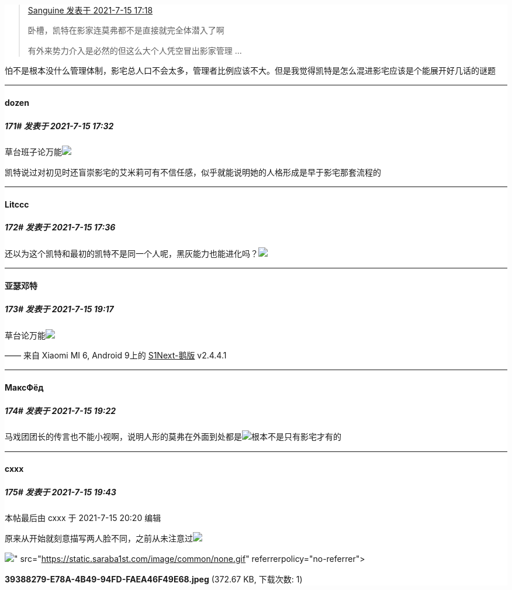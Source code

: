 <blockquote><a href="httphttps://bbs.saraba1st.com/2b/forum.php?mod=redirect&amp;goto=findpost&amp;pid=51969988&amp;ptid=1860213" target="_blank">Sanguine 发表于 2021-7-15 17:18</a>

卧槽，凯特在影家连莫弗都不是直接就完全体潜入了啊

有外来势力介入是必然的但这么大个人凭空冒出影家管理 ...</blockquote>
怕不是根本没什么管理体制，影宅总人口不会太多，管理者比例应该不大。但是我觉得凯特是怎么混进影宅应该是个能展开好几话的谜题

*****

####  dozen  
##### 171#       发表于 2021-7-15 17:32

草台班子论万能<img src="https://static.saraba1st.com/image/smiley/face2017/067.png" referrerpolicy="no-referrer">

凯特说过对初见时还盲崇影宅的艾米莉可有不信任感，似乎就能说明她的人格形成是早于影宅那套流程的

*****

####  Litccc  
##### 172#       发表于 2021-7-15 17:36

还以为这个凯特和最初的凯特不是同一个人呢，黑灰能力也能进化吗？<img src="https://static.saraba1st.com/image/smiley/face2017/037.png" referrerpolicy="no-referrer">

*****

####  亚瑟邓特  
##### 173#       发表于 2021-7-15 19:17

草台论万能<img src="https://static.saraba1st.com/image/smiley/face2017/067.png" referrerpolicy="no-referrer">

—— 来自 Xiaomi MI 6, Android 9上的 [S1Next-鹅版](https://github.com/ykrank/S1-Next/releases) v2.4.4.1

*****

####  МаксФёд  
##### 174#       发表于 2021-7-15 19:22

马戏团团长的传言也不能小视啊，说明人形的莫弗在外面到处都是<img src="https://static.saraba1st.com/image/smiley/face2017/067.png" referrerpolicy="no-referrer">根本不是只有影宅才有的

*****

####  cxxx  
##### 175#       发表于 2021-7-15 19:43

 本帖最后由 cxxx 于 2021-7-15 20:20 编辑 

原来从开始就刻意描写两人脸不同，之前从未注意过<img src="https://static.saraba1st.com/image/smiley/face2017/068.png" referrerpolicy="no-referrer">

<img src="https://img.saraba1st.com/forum/202107/15/194340ceeggcgm0hgqpdgd.jpeg" referrerpolicy="no-referrer">" src="https://static.saraba1st.com/image/common/none.gif" referrerpolicy="no-referrer">

<strong>39388279-E78A-4B49-94FD-FAEA46F49E68.jpeg</strong> (372.67 KB, 下载次数: 1)
